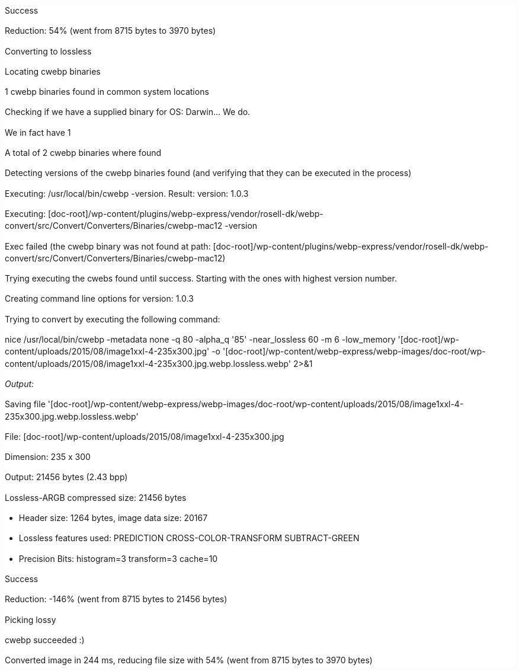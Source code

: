 Success

Reduction: 54% (went from 8715 bytes to 3970 bytes)


Converting to lossless

Locating cwebp binaries

1 cwebp binaries found in common system locations

Checking if we have a supplied binary for OS: Darwin... We do.

We in fact have 1

A total of 2 cwebp binaries where found

Detecting versions of the cwebp binaries found (and verifying that they can be executed in the process)

Executing: /usr/local/bin/cwebp -version. Result: version: 1.0.3

Executing: [doc-root]/wp-content/plugins/webp-express/vendor/rosell-dk/webp-convert/src/Convert/Converters/Binaries/cwebp-mac12 -version

Exec failed (the cwebp binary was not found at path: [doc-root]/wp-content/plugins/webp-express/vendor/rosell-dk/webp-convert/src/Convert/Converters/Binaries/cwebp-mac12)

Trying executing the cwebs found until success. Starting with the ones with highest version number.

Creating command line options for version: 1.0.3

Trying to convert by executing the following command:

nice /usr/local/bin/cwebp -metadata none -q 80 -alpha_q '85' -near_lossless 60 -m 6 -low_memory '[doc-root]/wp-content/uploads/2015/08/image1xxl-4-235x300.jpg' -o '[doc-root]/wp-content/webp-express/webp-images/doc-root/wp-content/uploads/2015/08/image1xxl-4-235x300.jpg.webp.lossless.webp' 2>&1


*Output:* 

Saving file '[doc-root]/wp-content/webp-express/webp-images/doc-root/wp-content/uploads/2015/08/image1xxl-4-235x300.jpg.webp.lossless.webp'

File:      [doc-root]/wp-content/uploads/2015/08/image1xxl-4-235x300.jpg

Dimension: 235 x 300

Output:    21456 bytes (2.43 bpp)

Lossless-ARGB compressed size: 21456 bytes

  * Header size: 1264 bytes, image data size: 20167

  * Lossless features used: PREDICTION CROSS-COLOR-TRANSFORM SUBTRACT-GREEN

  * Precision Bits: histogram=3 transform=3 cache=10


Success

Reduction: -146% (went from 8715 bytes to 21456 bytes)


Picking lossy

cwebp succeeded :)


Converted image in 244 ms, reducing file size with 54% (went from 8715 bytes to 3970 bytes)

